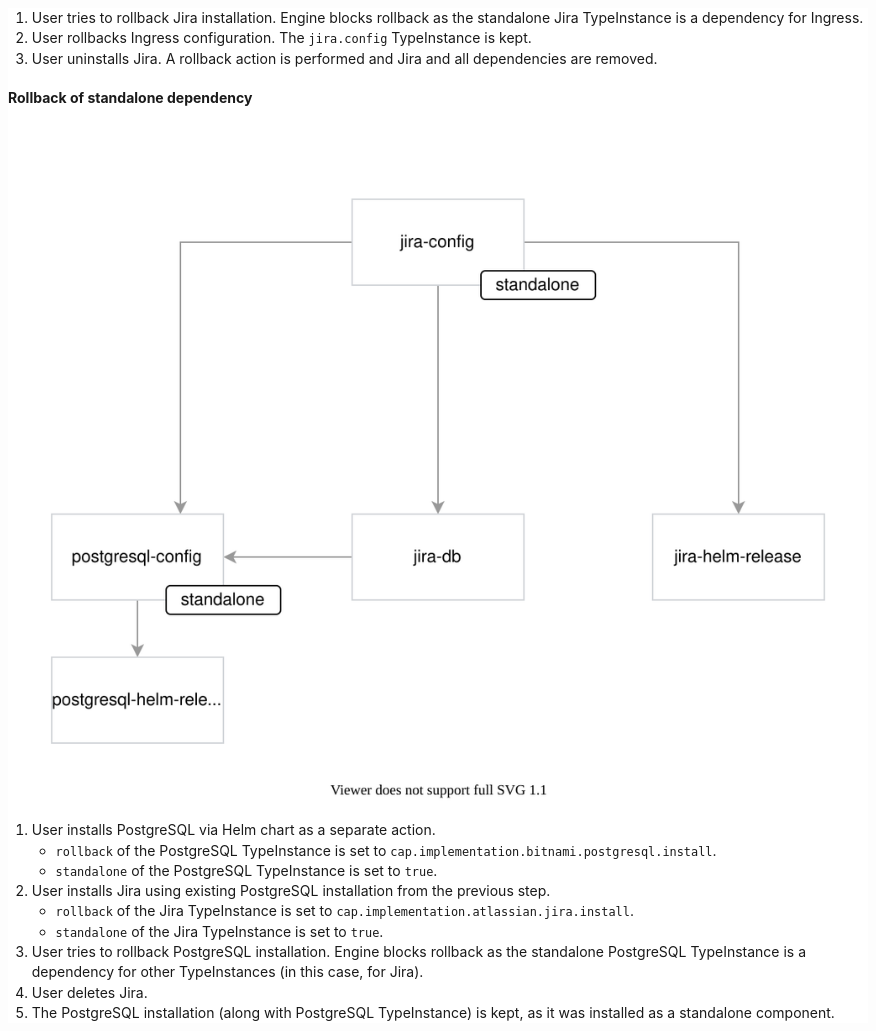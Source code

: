 1. User tries to rollback Jira installation. Engine blocks rollback as the standalone Jira TypeInstance is a dependency
   for Ingress.
1. User rollbacks Ingress configuration. The `jira.config` TypeInstance is kept.
1. User uninstalls Jira. A rollback action is performed and Jira and all dependencies are removed.

#### Rollback of standalone dependency

![](./assets/postgresql-standalone.svg)

1. User installs PostgreSQL via Helm chart as a separate action.
    - `rollback` of the PostgreSQL TypeInstance is set to `cap.implementation.bitnami.postgresql.install`.
    - `standalone` of the PostgreSQL TypeInstance is set to `true`.
1. User installs Jira using existing PostgreSQL installation from the previous step.
    - `rollback` of the Jira TypeInstance is set to `cap.implementation.atlassian.jira.install`.
    - `standalone` of the Jira TypeInstance is set to `true`.
1. User tries to rollback PostgreSQL installation. Engine blocks rollback as the standalone PostgreSQL TypeInstance is a
   dependency for other TypeInstances (in this case, for Jira).
1. User deletes Jira.
1. The PostgreSQL installation (along with PostgreSQL TypeInstance) is kept, as it was installed as a standalone
   component.
